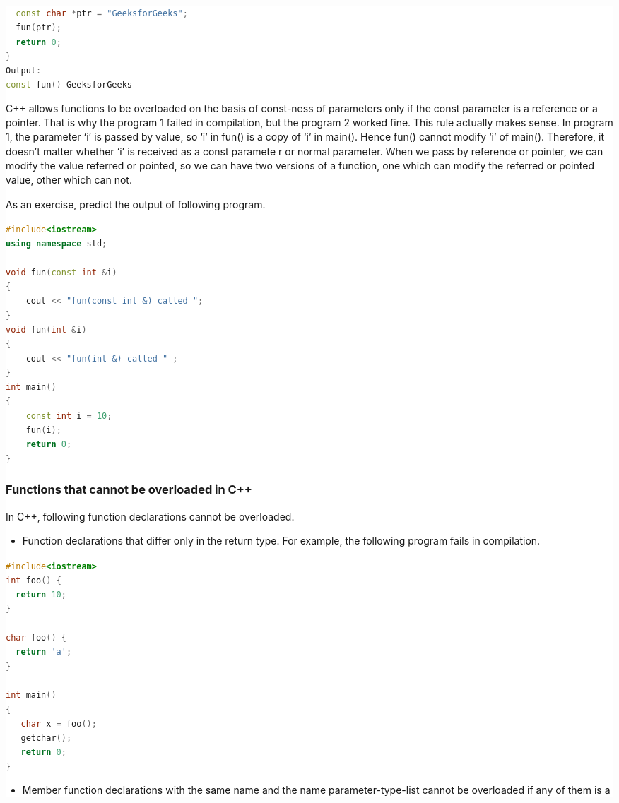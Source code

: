 ```cpp
  const char *ptr = "GeeksforGeeks";
  fun(ptr);
  return 0;
}
Output:
const fun() GeeksforGeeks
```
C++ allows functions to be overloaded on the basis of const-ness of parameters only if the const parameter is a
reference or a pointer. That is why the program 1 failed in compilation, but the program 2 worked fine. This rule
actually makes sense. In program 1, the parameter ‘i’ is passed by value, so ‘i’ in fun() is a copy of ‘i’ in main().
Hence fun() cannot modify ‘i’ of main(). Therefore, it doesn’t matter whether ‘i’ is received as a const paramete
r or normal parameter. When we pass by reference or pointer, we can modify the value referred or pointed, 
so we can have two versions of a function, one which can modify the referred or pointed value, other which can not.

As an exercise, predict the output of following program.
```cpp
#include<iostream>
using namespace std;
  
void fun(const int &i)
{
    cout << "fun(const int &) called ";
}
void fun(int &i)
{
    cout << "fun(int &) called " ;
}
int main()
{
    const int i = 10;
    fun(i);
    return 0;
}
```
### __Functions that cannot be overloaded in C++__
In C++, following function declarations cannot be overloaded.

- Function declarations that differ only in the return type. For example, the following program fails in compilation.
```cpp
#include<iostream>
int foo() { 
  return 10; 
}
  
char foo() { 
  return 'a'; 
}
  
int main()
{
   char x = foo();
   getchar();
   return 0;
}
```
- Member function declarations with the same name and the name parameter-type-list cannot be overloaded if any of them is a